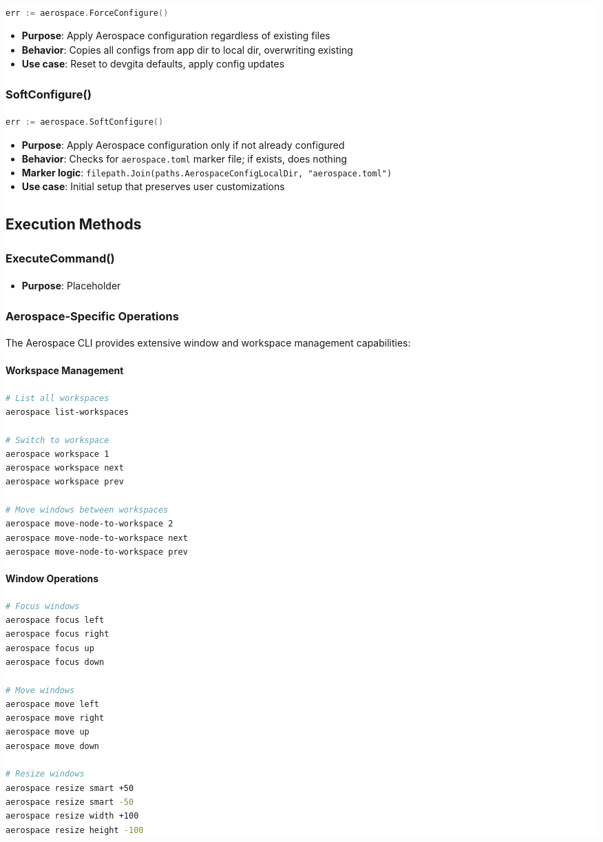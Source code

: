 ```go
err := aerospace.ForceConfigure()
```

- **Purpose**: Apply Aerospace configuration regardless of existing files
- **Behavior**: Copies all configs from app dir to local dir, overwriting existing
- **Use case**: Reset to devgita defaults, apply config updates

### SoftConfigure()

```go
err := aerospace.SoftConfigure()
```

- **Purpose**: Apply Aerospace configuration only if not already configured
- **Behavior**: Checks for `aerospace.toml` marker file; if exists, does nothing
- **Marker logic**: `filepath.Join(paths.AerospaceConfigLocalDir, "aerospace.toml")`
- **Use case**: Initial setup that preserves user customizations

## Execution Methods

### ExecuteCommand()

- **Purpose**: Placeholder

### Aerospace-Specific Operations

The Aerospace CLI provides extensive window and workspace management capabilities:

#### Workspace Management

```bash
# List all workspaces
aerospace list-workspaces

# Switch to workspace
aerospace workspace 1
aerospace workspace next
aerospace workspace prev

# Move windows between workspaces
aerospace move-node-to-workspace 2
aerospace move-node-to-workspace next
aerospace move-node-to-workspace prev
```

#### Window Operations

```bash
# Focus windows
aerospace focus left
aerospace focus right
aerospace focus up
aerospace focus down

# Move windows
aerospace move left
aerospace move right
aerospace move up
aerospace move down

# Resize windows
aerospace resize smart +50
aerospace resize smart -50
aerospace resize width +100
aerospace resize height -100
```